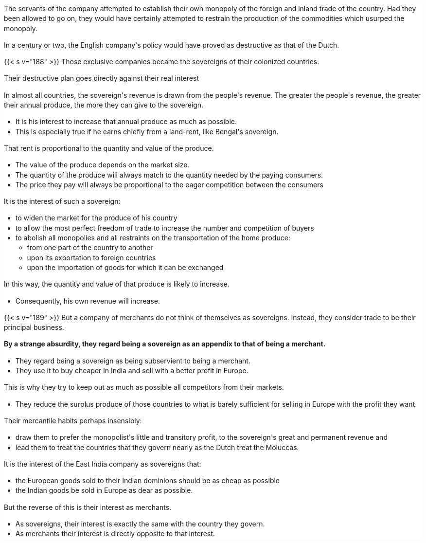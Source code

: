 The servants of the company attempted to establish their own monopoly of the foreign and inland trade of the country. Had they been allowed to go on, they would have certainly attempted to restrain the production of the commodities which usurped the monopoly.

In a century or two, the English company's policy would have proved as destructive as that of the Dutch.



{{< s v="188" >}} Those exclusive companies became the sovereigns of their colonized countries.



Their destructive plan goes directly against their real interest

In almost all countries, the sovereign's revenue is drawn from the people's revenue. The greater the people's revenue, the greater their annual produce, the more they can give to the sovereign.
- It is his interest to increase that annual produce as much as possible.
- This is especially true if he earns chiefly from a land-rent, like Bengal's sovereign.

That rent is proportional to the quantity and value of the produce.
- The value of the produce depends on the market size.
- The quantity of the produce will always match to the quantity needed by the paying consumers.
- The price they pay will always be proportional to the eager competition between the consumers

It is the interest of such a sovereign:
- to widen the market for the produce of his country
- to allow the most perfect freedom of trade to increase the number and competition of buyers
- to abolish all monopolies and all restraints on the transportation of the home produce:
  - from one part of the country to another
  - upon its exportation to foreign countries
  - upon the importation of goods for which it can be exchanged

In this way, the quantity and value of that produce is likely to increase. 
- Consequently, his own revenue will increase.



{{< s v="189" >}} But a company of merchants do not think of themselves as sovereigns. Instead, they consider trade to be their principal business.

**By a strange absurdity, they regard being a sovereign as an appendix to that of being a merchant.**
- They regard being a sovereign as being subservient to being a merchant.
- They use it to buy cheaper in India and sell with a better profit in Europe.

This is why they try to keep out as much as possible all competitors from their markets.
- They reduce the surplus produce of those countries to what is barely sufficient for selling in Europe with the profit they want.

Their mercantile habits perhaps insensibly:
- draw them to prefer the monopolist's little and transitory profit, to the sovereign's great and permanent revenue and
- lead them to treat the countries that they govern nearly as the Dutch treat the Moluccas.

It is the interest of the East India company as sovereigns that:
- the European goods sold to their Indian dominions should be as cheap as possible
- the Indian goods be sold in Europe as dear as possible.

But the reverse of this is their interest as merchants.
- As sovereigns, their interest is exactly the same with the country they govern.
- As merchants their interest is directly opposite to that interest.
